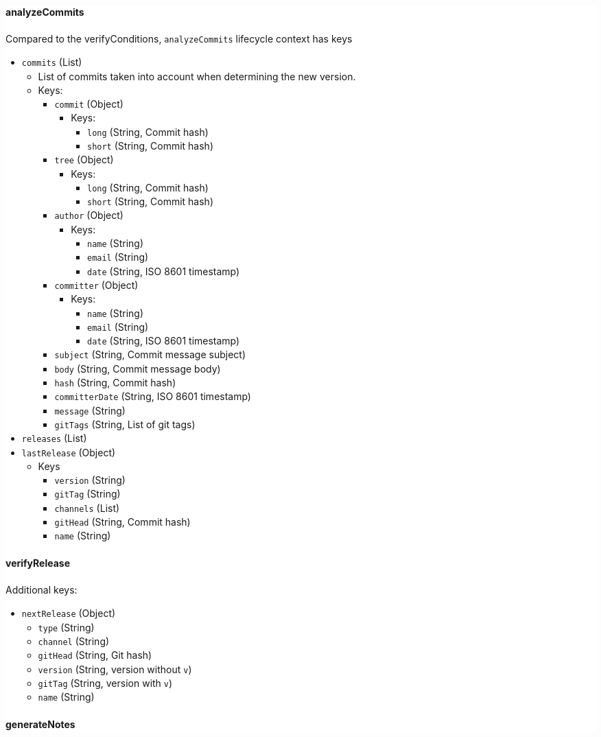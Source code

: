 #### analyzeCommits

Compared to the verifyConditions, `analyzeCommits` lifecycle context has keys

- `commits` (List)
    - List of commits taken into account when determining the new version.
    - Keys:
        - `commit` (Object)
            - Keys:
                - `long` (String, Commit hash)
                - `short` (String, Commit hash)
        - `tree` (Object)
            - Keys:
                - `long` (String, Commit hash)
                - `short` (String, Commit hash)
        - `author` (Object)
            - Keys:
                - `name` (String)
                - `email` (String)
                - `date` (String, ISO 8601 timestamp)
        - `committer` (Object)
            - Keys:
                - `name` (String)
                - `email` (String)
                - `date` (String, ISO 8601 timestamp)
        - `subject` (String, Commit message subject)
        - `body` (String, Commit message body)
        - `hash` (String, Commit hash)
        - `committerDate` (String, ISO 8601 timestamp)
        - `message` (String)
        - `gitTags` (String, List of git tags)
- `releases` (List)
- `lastRelease` (Object)
    - Keys
        - `version` (String)
        - `gitTag` (String)
        - `channels` (List)
        - `gitHead` (String, Commit hash)
        - `name` (String)

#### verifyRelease

Additional keys:

- `nextRelease` (Object)
    - `type` (String)
    - `channel` (String)
    - `gitHead` (String, Git hash)
    - `version` (String, version without `v`)
    - `gitTag` (String, version with `v`)
    - `name` (String)

#### generateNotes
